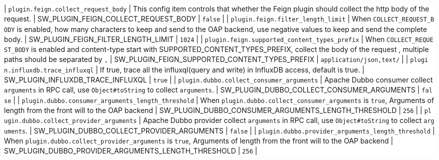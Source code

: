 | `plugin.feign.collect_request_body`                             | This config item controls that whether the Feign plugin should collect the http body of the request.                                                                                                                                                                                                                                                                                                                                                                                                                                                   | SW_PLUGIN_FEIGN_COLLECT_REQUEST_BODY                             | `false`                                                                 |
| `plugin.feign.filter_length_limit`                              | When `COLLECT_REQUEST_BODY` is enabled, how many characters to keep and send to the OAP backend, use negative values to keep and send the complete body.                                                                                                                                                                                                                                                                                                                                                                                               | SW_PLUGIN_FEIGN_FILTER_LENGTH_LIMIT                              | `1024`                                                                  |
| `plugin.feign.supported_content_types_prefix`                   | When `COLLECT_REQUEST_BODY` is enabled and content-type start with SUPPORTED_CONTENT_TYPES_PREFIX, collect the body of the request , multiple paths should be separated by `,`                                                                                                                                                                                                                                                                                                                                                                         | SW_PLUGIN_FEIGN_SUPPORTED_CONTENT_TYPES_PREFIX                   | `application/json,text/`                                                |
| `plugin.influxdb.trace_influxql`                                | If true, trace all the influxql(query and write) in InfluxDB access, default is true.                                                                                                                                                                                                                                                                                                                                                                                                                                                                  | SW_PLUGIN_INFLUXDB_TRACE_INFLUXQL                                | `true`                                                                  |
| `plugin.dubbo.collect_consumer_arguments`                       | Apache Dubbo consumer collect `arguments` in RPC call, use `Object#toString` to collect `arguments`.                                                                                                                                                                                                                                                                                                                                                                                                                                                   | SW_PLUGIN_DUBBO_COLLECT_CONSUMER_ARGUMENTS                       | `false`                                                                 |
| `plugin.dubbo.consumer_arguments_length_threshold`              | When `plugin.dubbo.collect_consumer_arguments` is `true`, Arguments of length from the front will to the OAP backend                                                                                                                                                                                                                                                                                                                                                                                                                                   | SW_PLUGIN_DUBBO_CONSUMER_ARGUMENTS_LENGTH_THRESHOLD              | `256`                                                                   |
| `plugin.dubbo.collect_provider_arguments`                       | Apache Dubbo provider collect `arguments` in RPC call, use `Object#toString` to collect `arguments`.                                                                                                                                                                                                                                                                                                                                                                                                                                                   | SW_PLUGIN_DUBBO_COLLECT_PROVIDER_ARGUMENTS                       | `false`                                                                 |
| `plugin.dubbo.provider_arguments_length_threshold`              | When `plugin.dubbo.collect_provider_arguments` is `true`, Arguments of length from the front will to the OAP backend                                                                                                                                                                                                                                                                                                                                                                                                                                   | SW_PLUGIN_DUBBO_PROVIDER_ARGUMENTS_LENGTH_THRESHOLD              | `256`                                                                   |